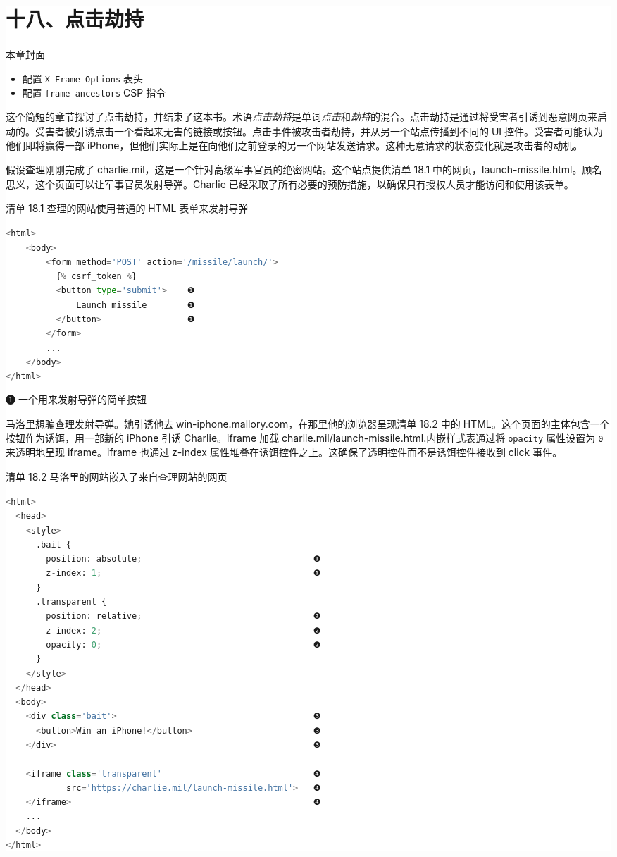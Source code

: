 # 十八、点击劫持

本章封面

*   配置 `X-Frame-Options` 表头
*   配置 `frame-ancestors` CSP 指令

这个简短的章节探讨了点击劫持，并结束了这本书。术语*点击劫持*是单词*点击*和*劫持*的混合。点击劫持是通过将受害者引诱到恶意网页来启动的。受害者被引诱点击一个看起来无害的链接或按钮。点击事件被攻击者劫持，并从另一个站点传播到不同的 UI 控件。受害者可能认为他们即将赢得一部 iPhone，但他们实际上是在向他们之前登录的另一个网站发送请求。这种无意请求的状态变化就是攻击者的动机。

假设查理刚刚完成了 charlie.mil，这是一个针对高级军事官员的绝密网站。这个站点提供清单 18.1 中的网页，launch-missile.html。顾名思义，这个页面可以让军事官员发射导弹。Charlie 已经采取了所有必要的预防措施，以确保只有授权人员才能访问和使用该表单。

清单 18.1 查理的网站使用普通的 HTML 表单来发射导弹

```py
<html>
    <body>
        <form method='POST' action='/missile/launch/'>
          {% csrf_token %}
          <button type='submit'>    ❶
              Launch missile        ❶
          </button>                 ❶
        </form>
        ...
    </body>
</html>
```

❶ 一个用来发射导弹的简单按钮

马洛里想骗查理发射导弹。她引诱他去 win-iphone.mallory.com，在那里他的浏览器呈现清单 18.2 中的 HTML。这个页面的主体包含一个按钮作为诱饵，用一部新的 iPhone 引诱 Charlie。iframe 加载 charlie.mil/launch-missile.html.内嵌样式表通过将 `opacity` 属性设置为 `0` 来透明地呈现 iframe。iframe 也通过 z-index 属性堆叠在诱饵控件之上。这确保了透明控件而不是诱饵控件接收到 click 事件。

清单 18.2 马洛里的网站嵌入了来自查理网站的网页

```py
<html>
  <head>
    <style>
      .bait {
        position: absolute;                                  ❶
        z-index: 1;                                          ❶
      }
      .transparent {
        position: relative;                                  ❷
        z-index: 2;                                          ❷
        opacity: 0;                                          ❷
      }
    </style>
  </head>
  <body>
    <div class='bait'>                                       ❸
      <button>Win an iPhone!</button>                        ❸
    </div>                                                   ❸

    <iframe class='transparent'                              ❹
            src='https://charlie.mil/launch-missile.html'>   ❹
    </iframe>                                                ❹
    ...
  </body>
</html>
```
